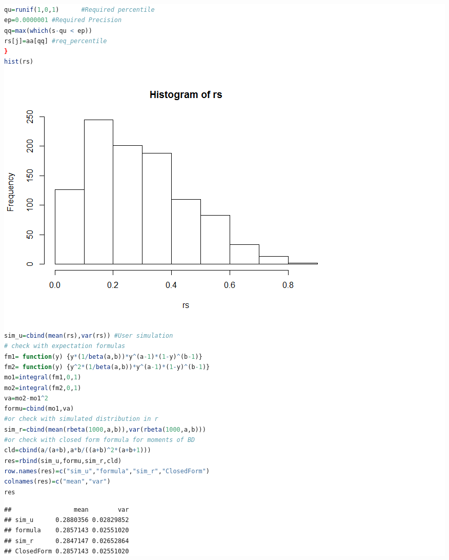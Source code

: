 ``` r
qu=runif(1,0,1)      #Required percentile
ep=0.0000001 #Required Precision
qq=max(which(s-qu < ep))
rs[j]=aa[qq] #req_percentile
}
hist(rs)
```

![](101.Prelim_files/figure-markdown_github/unnamed-chunk-20-1.png)

``` r
sim_u=cbind(mean(rs),var(rs)) #User simulation
# check with expectation formulas
fm1= function(y) {y*(1/beta(a,b))*y^(a-1)*(1-y)^(b-1)}
fm2= function(y) {y^2*(1/beta(a,b))*y^(a-1)*(1-y)^(b-1)}
mo1=integral(fm1,0,1)
mo2=integral(fm2,0,1)
va=mo2-mo1^2
formu=cbind(mo1,va)
#or check with simulated distribution in r
sim_r=cbind(mean(rbeta(1000,a,b)),var(rbeta(1000,a,b)))
#or check with closed form formula for moments of BD
cld=cbind(a/(a+b),a*b/((a+b)^2*(a+b+1)))
res=rbind(sim_u,formu,sim_r,cld)
row.names(res)=c("sim_u","formula","sim_r","ClosedForm")
colnames(res)=c("mean","var")
res
```

    ##                 mean        var
    ## sim_u      0.2880356 0.02829852
    ## formula    0.2857143 0.02551020
    ## sim_r      0.2847147 0.02652864
    ## ClosedForm 0.2857143 0.02551020
